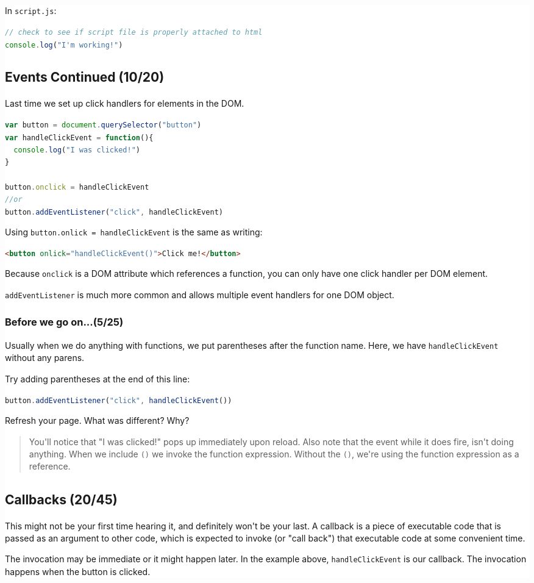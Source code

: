 In `script.js`:
```js
// check to see if script file is properly attached to html
console.log("I'm working!")
```

## Events Continued (10/20)

Last time we set up click handlers for elements in the DOM.

```js
var button = document.querySelector("button")
var handleClickEvent = function(){
  console.log("I was clicked!")
}

button.onclick = handleClickEvent
//or
button.addEventListener("click", handleClickEvent)
```

Using `button.onlick = handleClickEvent` is the same as writing:

```html
<button onlick="handleClickEvent()">Click me!</button>
```

Because `onclick` is a DOM attribute which references a function, you can only have one click handler per DOM element.

`addEventListener` is much more common and allows multiple event handlers for one DOM object.

### Before we go on...(5/25)

Usually when we do anything with functions, we put parentheses after the function name. Here, we have `handleClickEvent` without any parens.

Try adding parentheses at the end of this line:

```js
button.addEventListener("click", handleClickEvent())
```

Refresh your page. What was different? Why?

> You'll notice that "I was clicked!" pops up immediately upon reload. Also note that the event while it does fire, isn't doing anything. When we include `()` we invoke the function expression. Without the `()`, we're using the function expression as a reference.

## Callbacks (20/45)
This might not be your first time hearing it, and definitely won't be your last. A callback is a piece of executable code that is passed as an argument to other code, which is expected to invoke (or "call back") that executable code at some convenient time.

The invocation may be immediate or it might happen later. In the example above, `handleClickEvent` is our callback. The invocation happens when the button is clicked.
